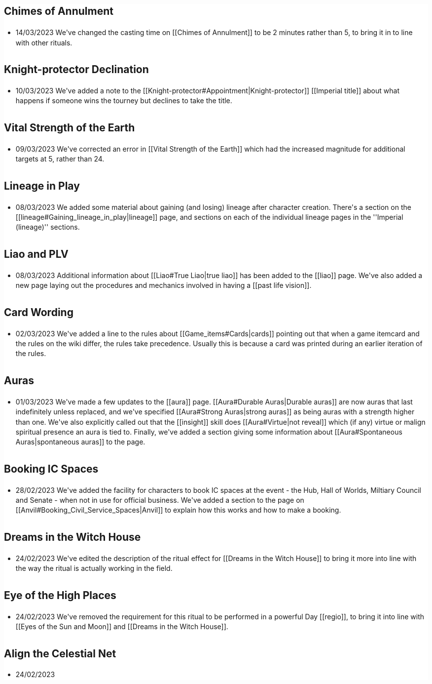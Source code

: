 ## Chimes of Annulment
* 14/03/2023
We've changed the casting time on [[Chimes of Annulment]] to be 2 minutes rather than 5, to bring it in to line with other rituals.
## Knight-protector Declination
* 10/03/2023
We've added a note to the [[Knight-protector#Appointment|Knight-protector]] [[Imperial title]] about what happens if someone wins the tourney but declines to take the title.
## Vital Strength of the Earth
* 09/03/2023
We've corrected an error in [[Vital Strength of the Earth]] which had the increased magnitude for additional targets at 5, rather than 24.
## Lineage in Play
* 08/03/2023
We added some material about gaining (and losing) lineage after character creation. There's a section on the [[lineage#Gaining_lineage_in_play|lineage]] page, and sections on each of the individual lineage pages in the ''Imperial (lineage)'' sections.
## Liao and PLV
* 08/03/2023
Additional information about [[Liao#True Liao|true liao]] has been added to the [[liao]] page. We've also added a new page laying out the procedures and mechanics involved in having a [[past life vision]].
## Card Wording
* 02/03/2023
We've added a line to the rules about [[Game_items#Cards|cards]] pointing out that when a game itemcard and the rules on the wiki differ, the rules take precedence. Usually this is because a card was printed during an earlier iteration of the rules.
## Auras
* 01/03/2023
We've made a few updates to the [[aura]] page. [[Aura#Durable Auras|Durable auras]] are now auras that last indefinitely unless replaced, and we've specified [[Aura#Strong Auras|strong auras]] as being auras with a strength higher than one. We've also explicitly called out that the [[insight]] skill does [[Aura#Virtue|not reveal]] which (if any) virtue or malign spiritual presence an aura is tied to. Finally, we've added a section giving some information about [[Aura#Spontaneous Auras|spontaneous auras]] to the page.
## Booking IC Spaces
* 28/02/2023
We've added the facility for characters to book IC spaces at the event - the Hub, Hall of Worlds, Miltiary Council and Senate - when not in use for official business. We've added a section to the page on [[Anvil#Booking_Civil_Service_Spaces|Anvil]] to explain how this works and how to make a booking.
## Dreams in the Witch House
* 24/02/2023
We've edited the description of the ritual effect for [[Dreams in the Witch House]] to bring it more into line with the way the ritual is actually working in the field.
## Eye of the High Places
* 24/02/2023
We've removed the requirement for this ritual to be performed in a powerful Day [[regio]], to bring it into line with [[Eyes of the Sun and Moon]] and [[Dreams in the Witch House]].
## Align the Celestial Net
* 24/02/2023